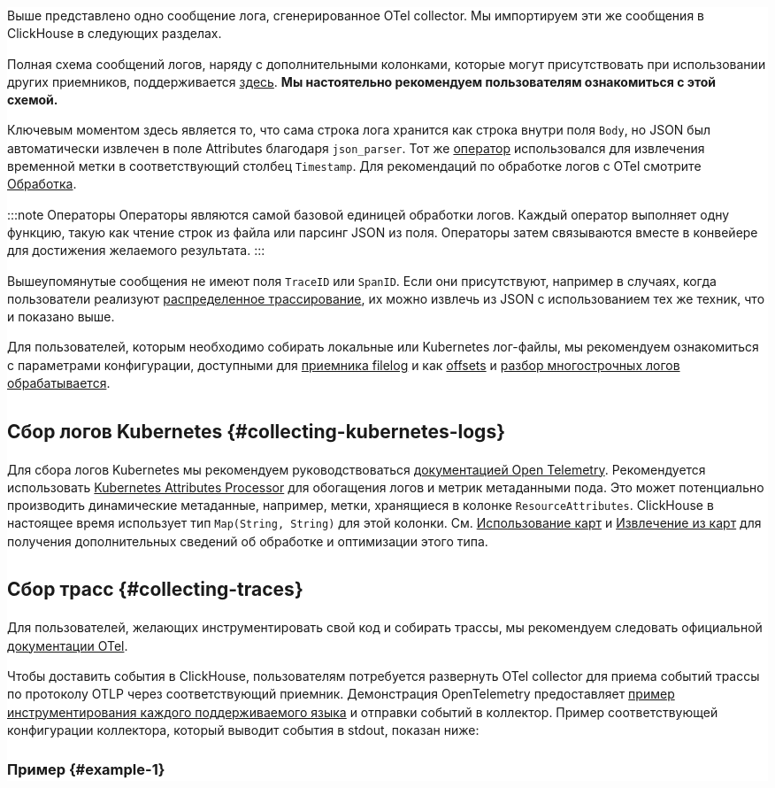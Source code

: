 Выше представлено одно сообщение лога, сгенерированное OTel collector. Мы импортируем эти же сообщения в ClickHouse в следующих разделах.

Полная схема сообщений логов, наряду с дополнительными колонками, которые могут присутствовать при использовании других приемников, поддерживается [здесь](https://opentelemetry.io/docs/specs/otel/logs/data-model/). **Мы настоятельно рекомендуем пользователям ознакомиться с этой схемой.**

Ключевым моментом здесь является то, что сама строка лога хранится как строка внутри поля `Body`, но JSON был автоматически извлечен в поле Attributes благодаря `json_parser`. Тот же [оператор](https://github.com/open-telemetry/opentelemetry-collector-contrib/blob/main/pkg/stanza/docs/operators/README.md#what-operators-are-available) использовался для извлечения временной метки в соответствующий столбец `Timestamp`. Для рекомендаций по обработке логов с OTel смотрите [Обработка](#processing---filtering-transforming-and-enriching).

:::note Операторы
Операторы являются самой базовой единицей обработки логов. Каждый оператор выполняет одну функцию, такую как чтение строк из файла или парсинг JSON из поля. Операторы затем связываются вместе в конвейере для достижения желаемого результата.
:::

Вышеупомянутые сообщения не имеют поля `TraceID` или `SpanID`. Если они присутствуют, например в случаях, когда пользователи реализуют [распределенное трассирование](https://opentelemetry.io/docs/concepts/observability-primer/#distributed-traces), их можно извлечь из JSON с использованием тех же техник, что и показано выше.

Для пользователей, которым необходимо собирать локальные или Kubernetes лог-файлы, мы рекомендуем ознакомиться с параметрами конфигурации, доступными для [приемника filelog](https://github.com/open-telemetry/opentelemetry-collector-contrib/blob/main/receiver/filelogreceiver/README.md#configuration) и как [offsets](https://github.com/open-telemetry/opentelemetry-collector-contrib/tree/main/receiver/filelogreceiver#offset-tracking) и [разбор многострочных логов обрабатывается](https://github.com/open-telemetry/opentelemetry-collector-contrib/tree/main/receiver/filelogreceiver#example---multiline-logs-parsing).
## Сбор логов Kubernetes {#collecting-kubernetes-logs}

Для сбора логов Kubernetes мы рекомендуем руководствоваться [документацией Open Telemetry](https://opentelemetry.io/docs/kubernetes/). Рекомендуется использовать [Kubernetes Attributes Processor](https://opentelemetry.io/docs/kubernetes/collector/components/#kubernetes-attributes-processor) для обогащения логов и метрик метаданными пода. Это может потенциально производить динамические метаданные, например, метки, хранящиеся в колонке `ResourceAttributes`. ClickHouse в настоящее время использует тип `Map(String, String)` для этой колонки. См. [Использование карт](/use-cases/observability/schema-design#using-maps) и [Извлечение из карт](/use-cases/observability/schema-design#extracting-from-maps) для получения дополнительных сведений об обработке и оптимизации этого типа.
## Сбор трасс {#collecting-traces}

Для пользователей, желающих инструментировать свой код и собирать трассы, мы рекомендуем следовать официальной [документации OTel](https://opentelemetry.io/docs/languages/).

Чтобы доставить события в ClickHouse, пользователям потребуется развернуть OTel collector для приема событий трассы по протоколу OTLP через соответствующий приемник. Демонстрация OpenTelemetry предоставляет [пример инструментирования каждого поддерживаемого языка](https://opentelemetry.io/docs/demo/) и отправки событий в коллектор. Пример соответствующей конфигурации коллектора, который выводит события в stdout, показан ниже:
### Пример {#example-1}
